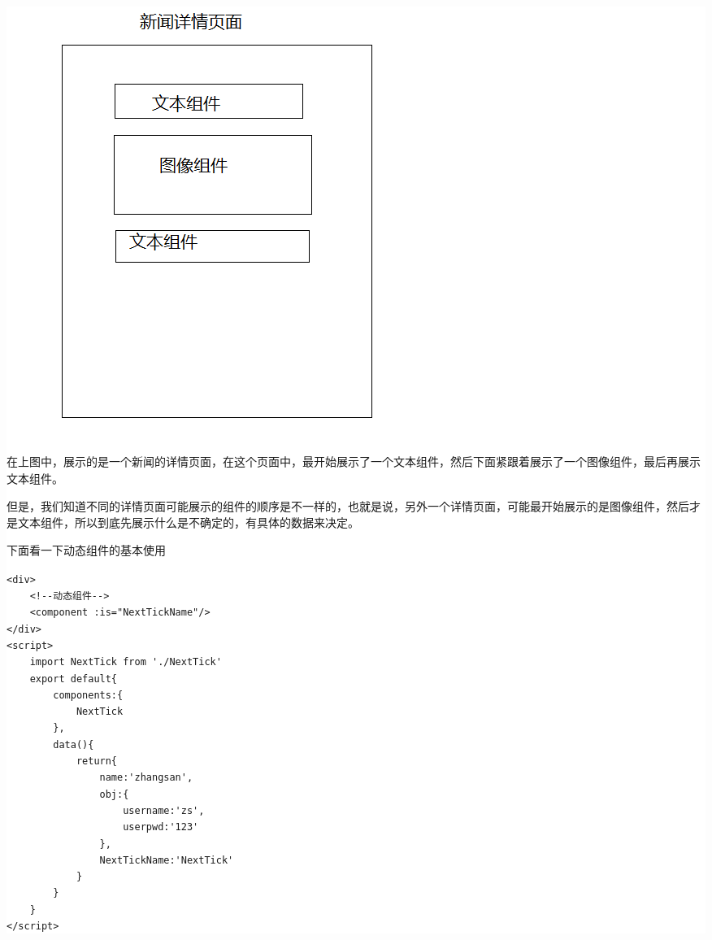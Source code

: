![](images/动态组件.png)

在上图中，展示的是一个新闻的详情页面，在这个页面中，最开始展示了一个文本组件，然后下面紧跟着展示了一个图像组件，最后再展示文本组件。

但是，我们知道不同的详情页面可能展示的组件的顺序是不一样的，也就是说，另外一个详情页面，可能最开始展示的是图像组件，然后才是文本组件，所以到底先展示什么是不确定的，有具体的数据来决定。

下面看一下动态组件的基本使用

```vue
<div>
    <!--动态组件-->
    <component :is="NextTickName"/>
</div>
<script>
	import NextTick from './NextTick'
    export default{
        components:{
            NextTick
        },
        data(){
            return{
                name:'zhangsan',
                obj:{
                    username:'zs',
                    userpwd:'123'
                },
                NextTickName:'NextTick'
            }
        }
    }
</script>
```
